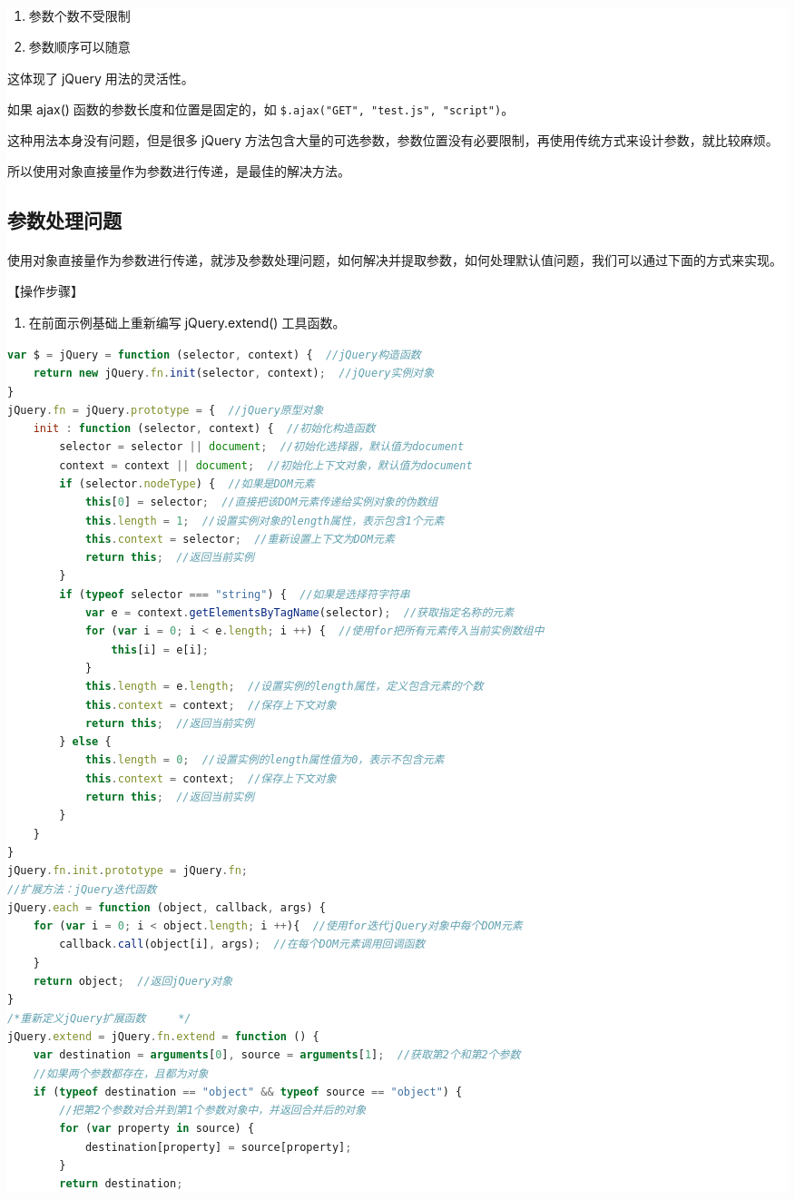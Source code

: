 1. 参数个数不受限制

2. 参数顺序可以随意

这体现了 jQuery 用法的灵活性。

如果 ajax() 函数的参数长度和位置是固定的，如 `$.ajax("GET", "test.js", "script")`。

这种用法本身没有问题，但是很多 jQuery 方法包含大量的可选参数，参数位置没有必要限制，再使用传统方式来设计参数，就比较麻烦。

所以使用对象直接量作为参数进行传递，是最佳的解决方法。

## 参数处理问题

使用对象直接量作为参数进行传递，就涉及参数处理问题，如何解决并提取参数，如何处理默认值问题，我们可以通过下面的方式来实现。

【操作步骤】

1) 在前面示例基础上重新编写 jQuery.extend() 工具函数。

```js
var $ = jQuery = function (selector, context) {  //jQuery构造函数
    return new jQuery.fn.init(selector, context);  //jQuery实例对象
}
jQuery.fn = jQuery.prototype = {  //jQuery原型对象
    init : function (selector, context) {  //初始化构造函数
        selector = selector || document;  //初始化选择器，默认值为document
        context = context || document;  //初始化上下文对象，默认值为document
        if (selector.nodeType) {  //如果是DOM元素
            this[0] = selector;  //直接把该DOM元素传递给实例对象的伪数组
            this.length = 1;  //设置实例对象的length属性，表示包含1个元素
            this.context = selector;  //重新设置上下文为DOM元素
            return this;  //返回当前实例
        }
        if (typeof selector === "string") {  //如果是选择符字符串
            var e = context.getElementsByTagName(selector);  //获取指定名称的元素
            for (var i = 0; i < e.length; i ++) {  //使用for把所有元素传入当前实例数组中
                this[i] = e[i];
            }
            this.length = e.length;  //设置实例的length属性，定义包含元素的个数
            this.context = context;  //保存上下文对象
            return this;  //返回当前实例
        } else {
            this.length = 0;  //设置实例的length属性值为0，表示不包含元素
            this.context = context;  //保存上下文对象
            return this;  //返回当前实例
        }
    }
}
jQuery.fn.init.prototype = jQuery.fn;
//扩展方法：jQuery迭代函数
jQuery.each = function (object, callback, args) {
    for (var i = 0; i < object.length; i ++){  //使用for迭代jQuery对象中每个DOM元素
        callback.call(object[i], args);  //在每个DOM元素调用回调函数
    }
    return object;  //返回jQuery对象
}
/*重新定义jQuery扩展函数     */
jQuery.extend = jQuery.fn.extend = function () {
    var destination = arguments[0], source = arguments[1];  //获取第2个和第2个参数
    //如果两个参数都存在，且都为对象
    if (typeof destination == "object" && typeof source == "object") {
        //把第2个参数对合并到第1个参数对象中，并返回合并后的对象
        for (var property in source) {
            destination[property] = source[property];
        }
        return destination;
```